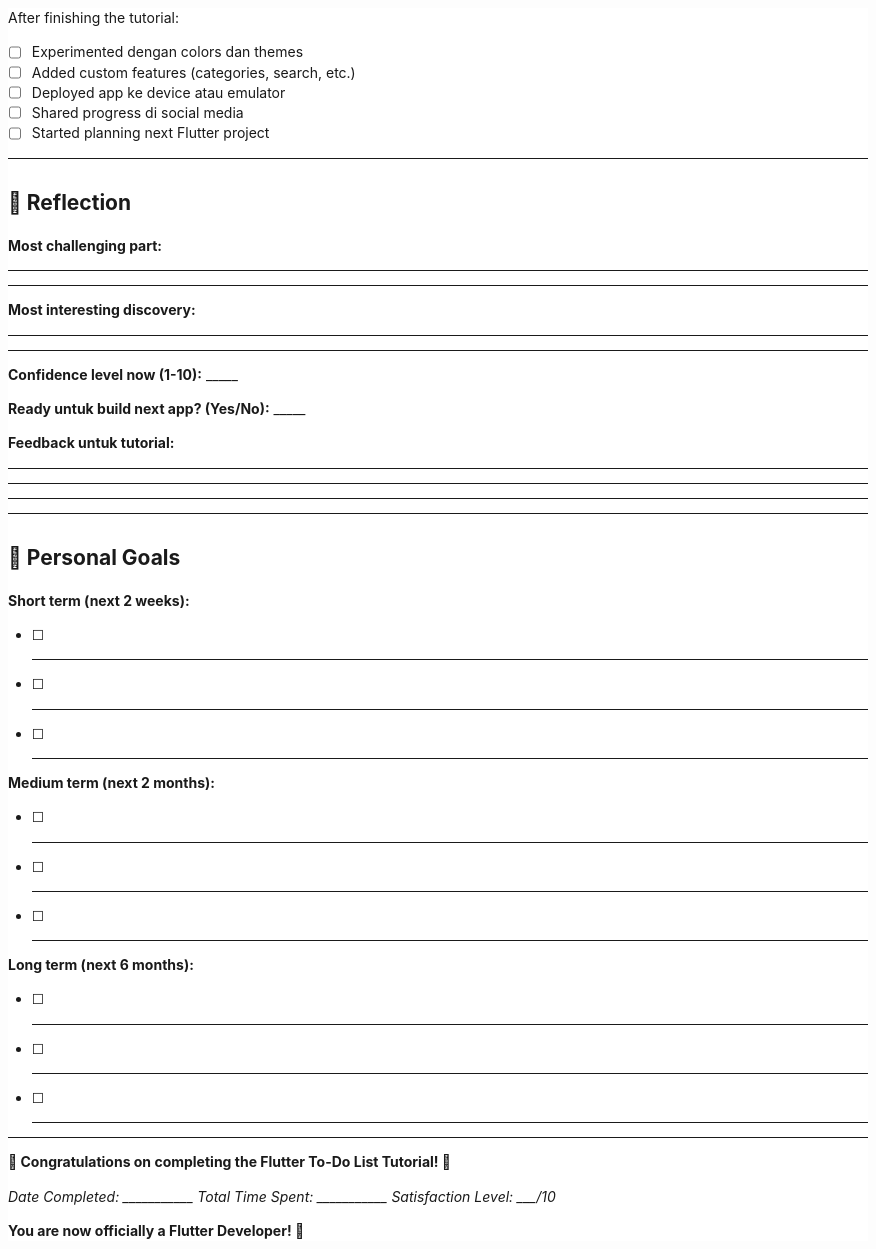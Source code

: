 After finishing the tutorial:
- [ ] Experimented dengan colors dan themes
- [ ] Added custom features (categories, search, etc.)
- [ ] Deployed app ke device atau emulator
- [ ] Shared progress di social media
- [ ] Started planning next Flutter project

---

## 💭 Reflection

**Most challenging part:**
________________________________________________
________________________________________________

**Most interesting discovery:**
________________________________________________
________________________________________________

**Confidence level now (1-10):** _____

**Ready untuk build next app? (Yes/No):** _____

**Feedback untuk tutorial:**
________________________________________________
________________________________________________
________________________________________________

---

## 🎯 Personal Goals

**Short term (next 2 weeks):**
- [ ] ________________________________________________
- [ ] ________________________________________________
- [ ] ________________________________________________

**Medium term (next 2 months):**
- [ ] ________________________________________________
- [ ] ________________________________________________
- [ ] ________________________________________________

**Long term (next 6 months):**
- [ ] ________________________________________________
- [ ] ________________________________________________
- [ ] ________________________________________________

---

**🎊 Congratulations on completing the Flutter To-Do List Tutorial! 🎊**

*Date Completed: ___________*
*Total Time Spent: ___________*
*Satisfaction Level: ___/10*

**You are now officially a Flutter Developer! 🦋**